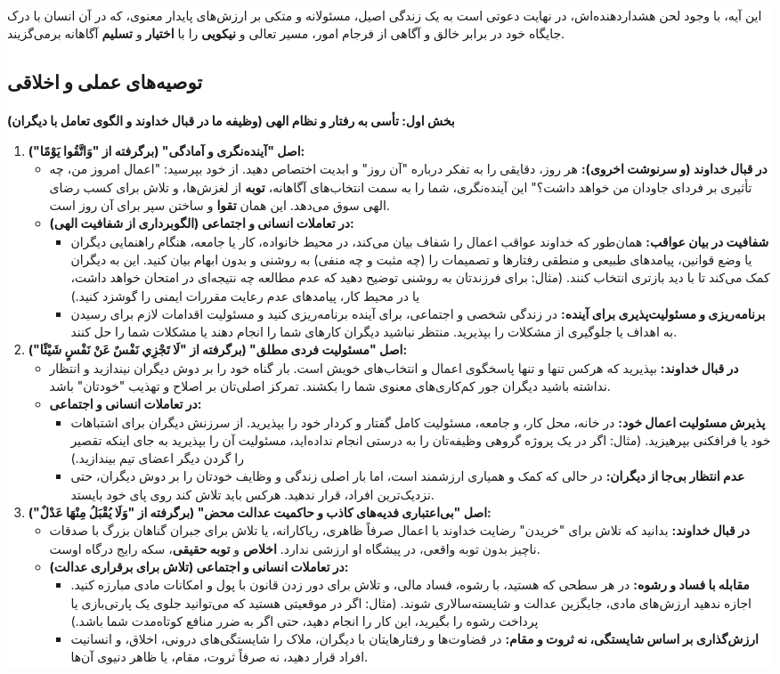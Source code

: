 این آیه، با وجود لحن هشداردهنده‌اش، در نهایت دعوتی است به یک زندگی اصیل،
مسئولانه و متکی بر ارزش‌های پایدار معنوی، که در آن انسان با درک جایگاه
خود در برابر خالق و آگاهی از فرجام امور، مسیر تعالی و **نیکویی** را با
**اختیار** و **تسلیم** آگاهانه برمی‌گزیند.

## توصیه‌های عملی و اخلاقی

**بخش اول: تأسی به رفتار و نظام الهی (وظیفه ما در قبال خداوند و الگوی
تعامل با دیگران)**

1.  **اصل "آینده‌نگری و آمادگی" (برگرفته از "وَاتَّقُوا يَوْمًا"):**
    -   **در قبال خداوند (و سرنوشت اخروی):** هر روز، دقایقی را به تفکر
        درباره "آن روز" و ابدیت اختصاص دهید. از خود بپرسید: "اعمال امروز
        من، چه تأثیری بر فردای جاودان من خواهد داشت؟" این آینده‌نگری، شما
        را به سمت انتخاب‌های آگاهانه، **توبه** از لغزش‌ها، و تلاش برای کسب
        رضای الهی سوق می‌دهد. این همان **تقوا** و ساختن سپر برای آن روز
        است.
    -   **در تعاملات انسانی و اجتماعی (الگوبرداری از شفافیت الهی):**
        -   **شفافیت در بیان عواقب:** همان‌طور که خداوند عواقب اعمال را
            شفاف بیان می‌کند، در محیط خانواده، کار یا جامعه، هنگام
            راهنمایی دیگران یا وضع قوانین، پیامدهای طبیعی و منطقی
            رفتارها و تصمیمات را (چه مثبت و چه منفی) به روشنی و بدون
            ابهام بیان کنید. این به دیگران کمک می‌کند تا با دید بازتری
            انتخاب کنند. (مثال: برای فرزندتان به روشنی توضیح دهید که عدم
            مطالعه چه نتیجه‌ای در امتحان خواهد داشت، یا در محیط کار،
            پیامدهای عدم رعایت مقررات ایمنی را گوشزد کنید.)
        -   **برنامه‌ریزی و مسئولیت‌پذیری برای آینده:** در زندگی شخصی و
            اجتماعی، برای آینده برنامه‌ریزی کنید و مسئولیت اقدامات لازم
            برای رسیدن به اهداف یا جلوگیری از مشکلات را بپذیرید. منتظر
            نباشید دیگران کارهای شما را انجام دهند یا مشکلات شما را حل
            کنند.
2.  **اصل "مسئولیت فردی مطلق" (برگرفته از "لَا تَجْزِي نَفْسٌ عَنْ نَفْسٍ شَيْئًا"):**
    -   **در قبال خداوند:** بپذیرید که هرکس تنها و تنها پاسخگوی اعمال و
        انتخاب‌های خویش است. بار گناه خود را بر دوش دیگران نیندازید و
        انتظار نداشته باشید دیگران جور کم‌کاری‌های معنوی شما را بکشند.
        تمرکز اصلی‌تان بر اصلاح و تهذیب "خودتان" باشد.
    -   **در تعاملات انسانی و اجتماعی:**
        -   **پذیرش مسئولیت اعمال خود:** در خانه، محل کار، و جامعه،
            مسئولیت کامل گفتار و کردار خود را بپذیرید. از سرزنش دیگران
            برای اشتباهات خود یا فرافکنی بپرهیزید. (مثال: اگر در یک
            پروژه گروهی وظیفه‌تان را به درستی انجام نداده‌اید، مسئولیت آن
            را بپذیرید به جای اینکه تقصیر را گردن دیگر اعضای تیم
            بیندازید.)
        -   **عدم انتظار بی‌جا از دیگران:** در حالی که کمک و همیاری
            ارزشمند است، اما بار اصلی زندگی و وظایف خودتان را بر دوش
            دیگران، حتی نزدیک‌ترین افراد، قرار ندهید. هرکس باید تلاش کند
            روی پای خود بایستد.
3.  **اصل "بی‌اعتباری فدیه‌های کاذب و حاکمیت عدالت محض" (برگرفته از "وَلَا
    يُقْبَلُ مِنْهَا عَدْلٌ"):**
    -   **در قبال خداوند:** بدانید که تلاش برای "خریدن" رضایت خداوند با
        اعمال صرفاً ظاهری، ریاکارانه، یا تلاش برای جبران گناهان بزرگ با
        صدقات ناچیز بدون توبه واقعی، در پیشگاه او ارزشی ندارد. **اخلاص**
        و **توبه حقیقی**، سکه رایج درگاه اوست.
    -   **در تعاملات انسانی و اجتماعی (تلاش برای برقراری عدالت):**
        -   **مقابله با فساد و رشوه:** در هر سطحی که هستید، با رشوه،
            فساد مالی، و تلاش برای دور زدن قانون با پول و امکانات مادی
            مبارزه کنید. اجازه ندهید ارزش‌های مادی، جایگزین عدالت و
            شایسته‌سالاری شوند. (مثال: اگر در موقعیتی هستید که می‌توانید
            جلوی یک پارتی‌بازی یا پرداخت رشوه را بگیرید، این کار را انجام
            دهید، حتی اگر به ضرر منافع کوتاه‌مدت شما باشد.)
        -   **ارزش‌گذاری بر اساس شایستگی، نه ثروت و مقام:** در قضاوت‌ها و
            رفتارهایتان با دیگران، ملاک را شایستگی‌های درونی، اخلاق، و
            انسانیت افراد قرار دهید، نه صرفاً ثروت، مقام، یا ظاهر دنیوی
            آن‌ها.